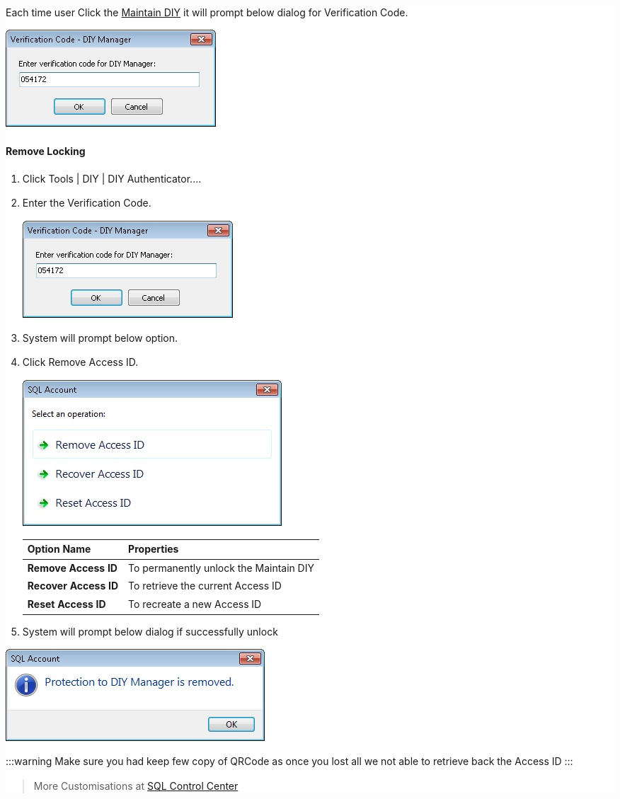 Each time user Click the [Maintain DIY](#maintain-diy) it will prompt below dialog for Verification Code.

   ![enter-verification-code](../../../static/img/usage/tools/tools-basic-guide/enter-verification-code.jpg)

#### Remove Locking

1. Click Tools | DIY | DIY Authenticator....
2. Enter the Verification Code.

   ![enter-verification-code](../../../static/img/usage/tools/tools-basic-guide/enter-verification-code.jpg)

3. System will prompt below option.
4. Click Remove Access ID.

   ![operation](../../../static/img/usage/tools/tools-basic-guide/operation.jpg)

   | **Option Name**      | **Properties**                                |
   |-----------------------|-----------------------------------------------|
   | **Remove Access ID**  | To permanently unlock the Maintain DIY        |
   | **Recover Access ID** | To retrieve the current Access ID             |
   | **Reset Access ID**   | To recreate a new Access ID                   |

5. System will prompt below dialog if successfully unlock

![protection-removed](../../../static/img/usage/tools/tools-basic-guide/protection-removed.jpg)

:::warning 
Make sure you had keep few copy of QRCode as once you lost all we not able to retrieve back the Access ID
:::

> More Customisations at [SQL Control Center](../../usage/customisation/sqlControlCenter)